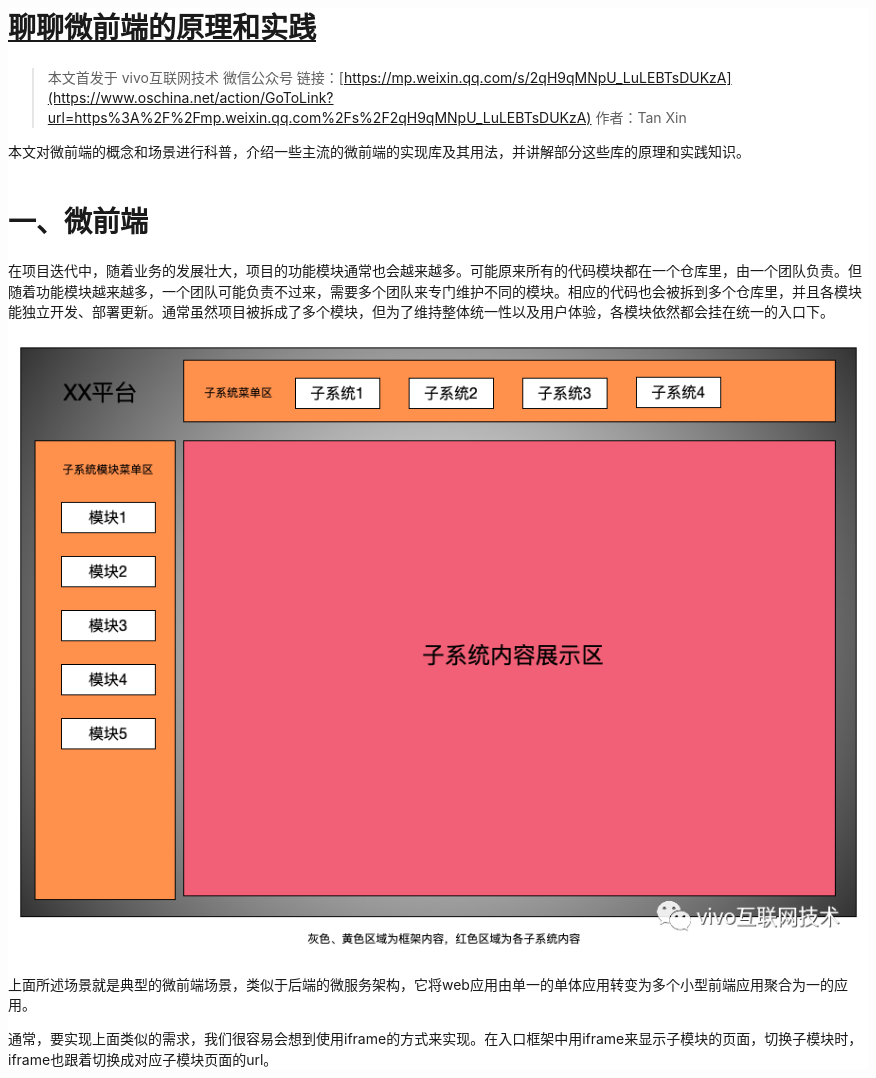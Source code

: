 # [聊聊微前端的原理和实践](https://my.oschina.net/vivotech/blog/4437855)

> 本文首发于 vivo互联网技术 微信公众号 
> 链接：[https://mp.weixin.qq.com/s/2qH9qMNpU_LuLEBTsDUKzA](https://www.oschina.net/action/GoToLink?url=https%3A%2F%2Fmp.weixin.qq.com%2Fs%2F2qH9qMNpU_LuLEBTsDUKzA)
> 作者：Tan Xin

本文对微前端的概念和场景进行科普，介绍一些主流的微前端的实现库及其用法，并讲解部分这些库的原理和实践知识。

# 一、微前端

在项目迭代中，随着业务的发展壮大，项目的功能模块通常也会越来越多。可能原来所有的代码模块都在一个仓库里，由一个团队负责。但随着功能模块越来越多，一个团队可能负责不过来，需要多个团队来专门维护不同的模块。相应的代码也会被拆到多个仓库里，并且各模块能独立开发、部署更新。通常虽然项目被拆成了多个模块，但为了维持整体统一性以及用户体验，各模块依然都会挂在统一的入口下。

![img](聊聊微前端的原理和实践.assets/up-6d3fa3383244eb7085ddace3081120bdc7c.png)

上面所述场景就是典型的微前端场景，类似于后端的微服务架构，它将web应用由单一的单体应用转变为多个小型前端应用聚合为一的应用。

通常，要实现上面类似的需求，我们很容易会想到使用iframe的方式来实现。在入口框架中用iframe来显示子模块的页面，切换子模块时，iframe也跟着切换成对应子模块页面的url。
